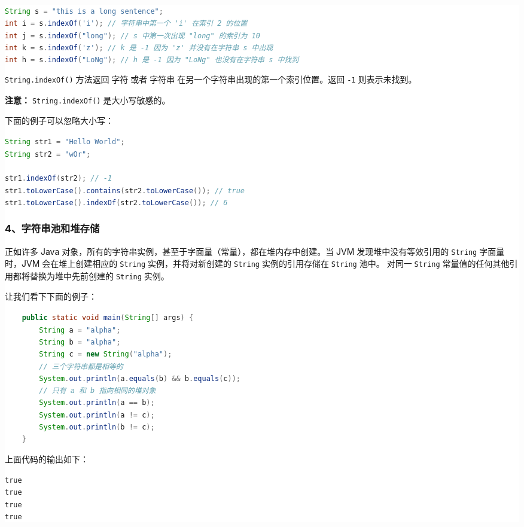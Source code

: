 ```java
String s = "this is a long sentence";
int i = s.indexOf('i'); // 字符串中第一个 'i' 在索引 2 的位置
int j = s.indexOf("long"); // s 中第一次出现 "long" 的索引为 10
int k = s.indexOf('z'); // k 是 -1 因为 'z' 并没有在字符串 s 中出现
int h = s.indexOf("LoNg"); // h 是 -1 因为 "LoNg" 也没有在字符串 s 中找到
```

`String.indexOf()` 方法返回 字符 或者 字符串 在另一个字符串出现的第一个索引位置。返回 `-1` 则表示未找到。

**注意：** `String.indexOf()` 是大小写敏感的。

下面的例子可以忽略大小写：

```java
String str1 = "Hello World";
String str2 = "wOr";

str1.indexOf(str2); // -1
str1.toLowerCase().contains(str2.toLowerCase()); // true
str1.toLowerCase().indexOf(str2.toLowerCase()); // 6
```

### 4、字符串池和堆存储

正如许多 Java 对象，所有的字符串实例，甚至于字面量（常量），都在堆内存中创建。当 JVM 发现堆中没有等效引用的 `String` 字面量时，JVM 会在堆上创建相应的 `String` 实例，并将对新创建的 `String` 实例的引用存储在 `String` 池中。 对同一 `String` 常量值的任何其他引用都将替换为堆中先前创建的 `String` 实例。

让我们看下下面的例子：

```java
    public static void main(String[] args) {
        String a = "alpha";
        String b = "alpha";
        String c = new String("alpha");
        // 三个字符串都是相等的
        System.out.println(a.equals(b) && b.equals(c));
        // 只有 a 和 b 指向相同的堆对象
        System.out.println(a == b);
        System.out.println(a != c);
        System.out.println(b != c);
    }
```

上面代码的输出如下：

```
true
true
true
true
```
